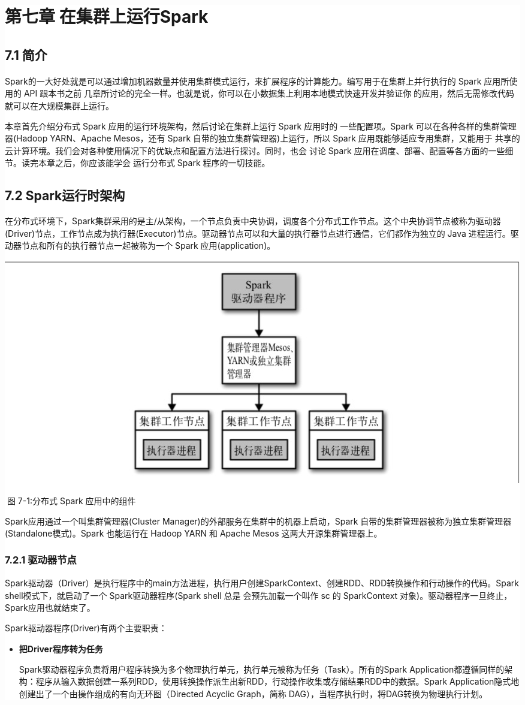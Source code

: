 # 第七章 在集群上运行Spark

## 7.1 简介

Spark的一大好处就是可以通过增加机器数量并使用集群模式运行，来扩展程序的计算能力。编写用于在集群上并行执行的 Spark 应用所使用的 API 跟本书之前 几章所讨论的完全一样。也就是说，你可以在小数据集上利用本地模式快速开发并验证你 的应用，然后无需修改代码就可以在大规模集群上运行。

本章首先介绍分布式 Spark 应用的运行环境架构，然后讨论在集群上运行 Spark 应用时的 一些配置项。Spark 可以在各种各样的集群管理器(Hadoop YARN、Apache Mesos，还有 Spark 自带的独立集群管理器)上运行，所以 Spark 应用既能够适应专用集群，又能用于 共享的云计算环境。我们会对各种使用情况下的优缺点和配置方法进行探讨。同时，也会 讨论 Spark 应用在调度、部署、配置等各方面的一些细节。读完本章之后，你应该能学会 运行分布式 Spark 程序的一切技能。

## 7.2 Spark运行时架构

在分布式环境下，Spark集群采用的是主/从架构，一个节点负责中央协调，调度各个分布式工作节点。这个中央协调节点被称为驱动器(Driver)节点，工作节点成为执行器(Executor)节点。驱动器节点可以和大量的执行器节点进行通信，它们都作为独立的 Java 进程运行。驱动器节点和所有的执行器节点一起被称为一个 Spark 应用(application)。

![](./img/7-1.jpg)

​				 											图 7-1:分布式 Spark 应用中的组件

Spark应用通过一个叫集群管理器(Cluster Manager)的外部服务在集群中的机器上启动，Spark 自带的集群管理器被称为独立集群管理器(Standalone模式)。Spark 也能运行在 Hadoop YARN 和 Apache Mesos 这两大开源集群管理器上。

### 7.2.1 驱动器节点

Spark驱动器（Driver）是执行程序中的main方法进程，执行用户创建SparkContext、创建RDD、RDD转换操作和行动操作的代码。Spark shell模式下，就启动了一个 Spark驱动器程序(Spark shell 总是 会预先加载一个叫作 sc 的 SparkContext 对象)。驱动器程序一旦终止，Spark应用也就结束了。

Spark驱动器程序(Driver)有两个主要职责：

- **把Driver程序转为任务**

	Spark驱动器程序负责将用户程序转换为多个物理执行单元，执行单元被称为任务（Task）。所有的Spark Application都遵循同样的架构：程序从输入数据创建一系列RDD，使用转换操作派生出新RDD，行动操作收集或存储结果RDD中的数据。Spark Application隐式地创建出了一个由操作组成的有向无环图（Directed Acyclic Graph，简称 DAG），当程序执行时，将DAG转换为物理执行计划。
